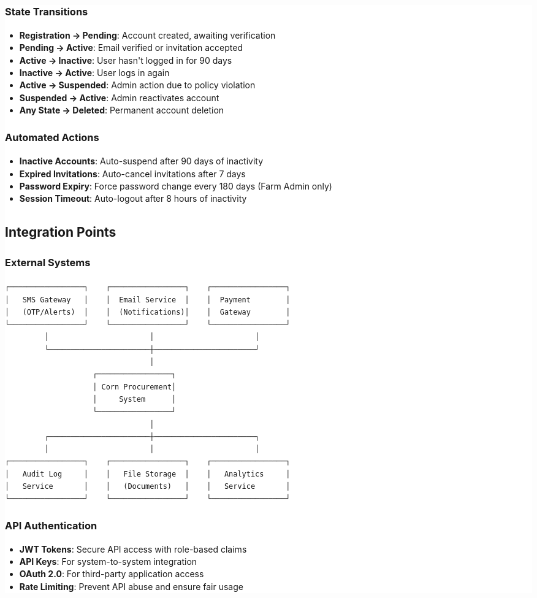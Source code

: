 ### State Transitions
- **Registration → Pending**: Account created, awaiting verification
- **Pending → Active**: Email verified or invitation accepted
- **Active → Inactive**: User hasn't logged in for 90 days
- **Inactive → Active**: User logs in again
- **Active → Suspended**: Admin action due to policy violation
- **Suspended → Active**: Admin reactivates account
- **Any State → Deleted**: Permanent account deletion

### Automated Actions
- **Inactive Accounts**: Auto-suspend after 90 days of inactivity
- **Expired Invitations**: Auto-cancel invitations after 7 days
- **Password Expiry**: Force password change every 180 days (Farm Admin only)
- **Session Timeout**: Auto-logout after 8 hours of inactivity

## Integration Points

### External Systems
```
┌─────────────────┐    ┌─────────────────┐    ┌─────────────────┐
│   SMS Gateway   │    │  Email Service  │    │  Payment        │
│   (OTP/Alerts)  │    │  (Notifications)│    │  Gateway        │
└─────────────────┘    └─────────────────┘    └─────────────────┘
         │                       │                       │
         └───────────────────────┼───────────────────────┘
                                 │
                    ┌─────────────────┐
                    │ Corn Procurement│
                    │     System      │
                    └─────────────────┘
                                 │
         ┌───────────────────────┼───────────────────────┐
         │                       │                       │
┌─────────────────┐    ┌─────────────────┐    ┌─────────────────┐
│   Audit Log     │    │   File Storage  │    │   Analytics     │
│   Service       │    │   (Documents)   │    │   Service       │
└─────────────────┘    └─────────────────┘    └─────────────────┘
```

### API Authentication
- **JWT Tokens**: Secure API access with role-based claims
- **API Keys**: For system-to-system integration
- **OAuth 2.0**: For third-party application access
- **Rate Limiting**: Prevent API abuse and ensure fair usage